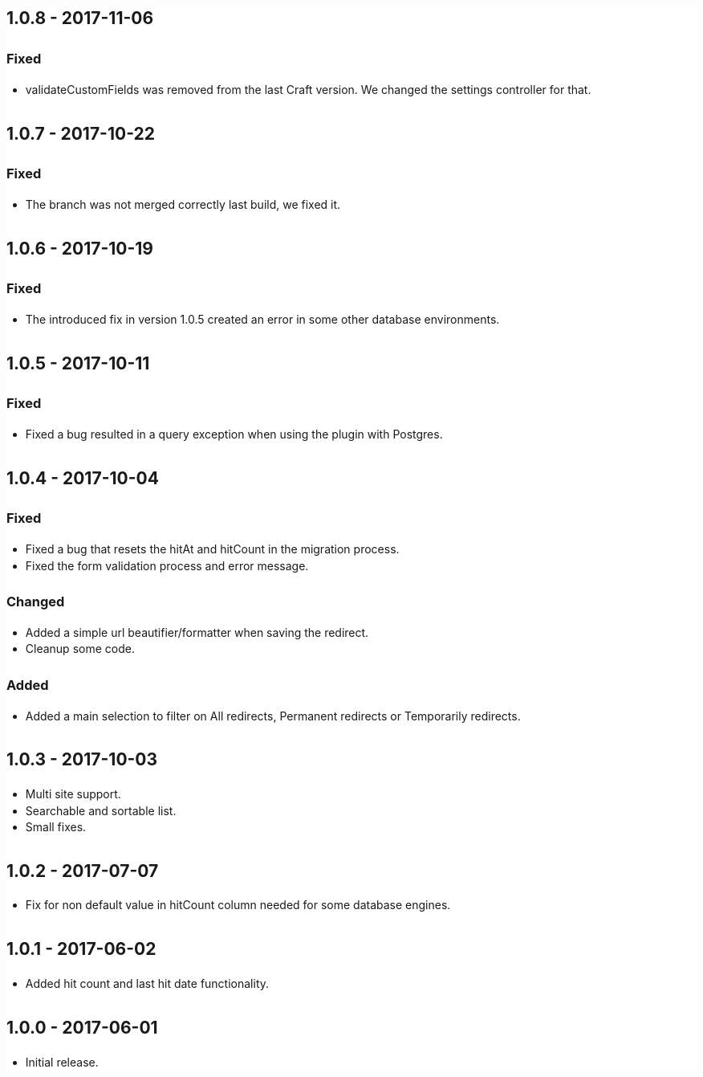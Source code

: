 ## 1.0.8 - 2017-11-06

### Fixed

- validateCustomFields was removed from the last Craft version. We changed the settings controller for that.

## 1.0.7 - 2017-10-22

### Fixed

- The branch was not merged correctly last build, we fixed it.

## 1.0.6 - 2017-10-19

### Fixed

- The introduced fix in version 1.0.5 created an error in some other database environments.

## 1.0.5 - 2017-10-11

### Fixed

- Fixed a bug resulted in a query exception when using the plugin with Postgres.

## 1.0.4 - 2017-10-04

### Fixed

- Fixed a bug that resets the hitAt and hitCount in the migration process.
- Fixed the form validation process and error message.

### Changed

- Added a simple url beautifier/formatter when saving the redirect.
- Cleanup some code.

### Added

- Added a main selection to filter on All redirects, Permanent redirects or Temporarily redirects.

## 1.0.3 - 2017-10-03

- Multi site support.
- Searchable and sortable list.
- Small fixes.

## 1.0.2 - 2017-07-07

- Fix for non default value in hitCount column needed for some database engines.

## 1.0.1 - 2017-06-02

- Added hit count and last hit date functionality.

## 1.0.0 - 2017-06-01

- Initial release.
